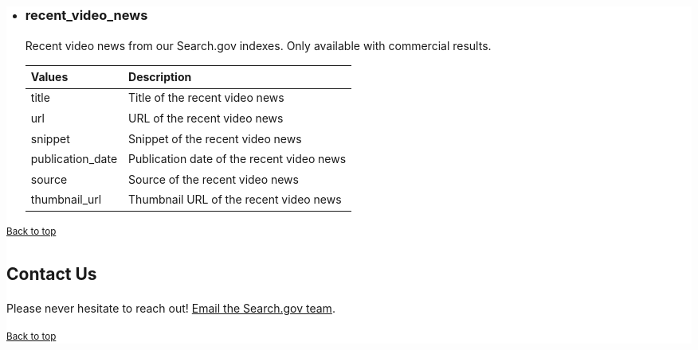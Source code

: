   * ### recent\_video_news

      Recent video news from our Search.gov indexes. Only available with commercial results.

      | Values           | Description
      | :--              | :--
      | title            | Title of the recent video news
      | url              | URL of the recent video news
      | snippet          | Snippet of the recent video news
      | publication\_date | Publication date of the recent video news
      | source           | Source of the recent video news
      | thumbnail_url    | Thumbnail URL of the recent video news

<p><small><a href="#">Back to top</a></small></p>

## Contact Us

Please never hesitate to reach out! [Email the Search.gov team](mailto:search@support.digitalgov.gov). 

<p><small><a href="#">Back to top</a></small></p>
